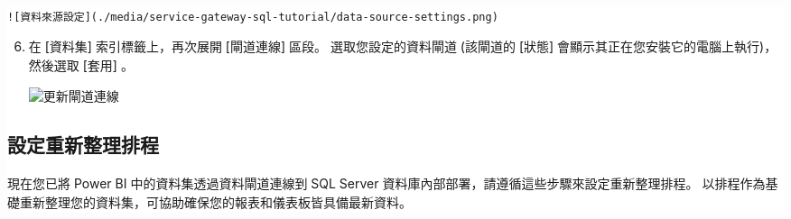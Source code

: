     ![資料來源設定](./media/service-gateway-sql-tutorial/data-source-settings.png)

6. 在 [資料集]  索引標籤上，再次展開 [閘道連線]  區段。 選取您設定的資料閘道 (該閘道的 [狀態]  會顯示其正在您安裝它的電腦上執行)，然後選取 [套用]  。

    ![更新閘道連線](./media/service-gateway-sql-tutorial/update-gateway-connection.png)

## <a name="configure-a-refresh-schedule"></a>設定重新整理排程

現在您已將 Power BI 中的資料集透過資料閘道連線到 SQL Server 資料庫內部部署，請遵循這些步驟來設定重新整理排程。 以排程作為基礎重新整理您的資料集，可協助確保您的報表和儀表板皆具備最新資料。
